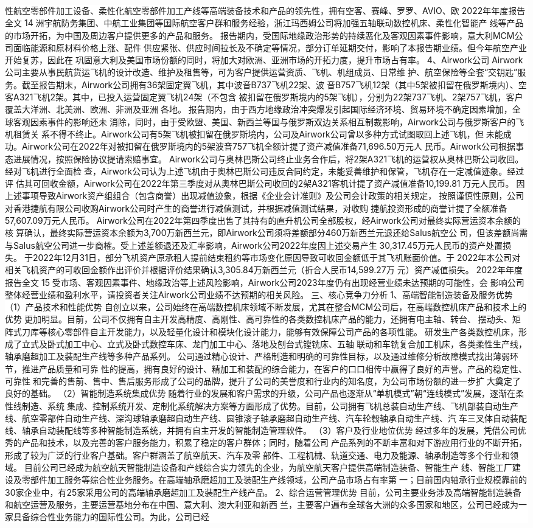 性航空零部件加工设备、柔性化航空零部件加工产线等高端装备技术和产品的领先性，拥有空客、赛峰、罗罗、AVIO、欧
2022年年度报告全文
14
洲宇航防务集团、中航工业集团等国际航空客户群和服务经验，浙江玛西姆公司将加强五轴联动数控机床、柔性化智能产
线等产品的市场开拓，为中国及周边客户提供更多的产品和服务。
报告期内，受国际地缘政治形势的持续恶化及客观因素事件影响，意大利MCM公司面临能源和原材料价格上涨、配件
供应紧张、供应时间拉长及不确定等情况，部分订单延期交付，影响了本报告期业绩。但今年航空产业开始复苏，因此在
巩固意大利及美国市场份额的同时，将加大对欧洲、亚洲市场的开拓力度，提升市场占有率。
4、Airwork公司
Airwork公司主要从事民航货运飞机的设计改造、维护及租售等，可为客户提供运营资质、飞机、机组成员、日常维
护、航空保险等全套“交钥匙”服务。截至报告期末，Airwork公司拥有36架固定翼飞机，其中波音B737飞机22架、波
音B757飞机12架（其中5架被扣留在俄罗斯境内）、空客A321飞机2架。其中，已投入运营固定翼飞机24架（不包含
被扣留在俄罗斯境内的5架飞机），分别为22架737飞机、2架757飞机，客户覆盖大洋洲、北美洲、欧洲、非洲及亚洲
各地。
报告期内，由于西方地缘政治冲突爆发引起国际经济环境、贸易环境不确定因素增加，全球客观因素事件的影响还未
消除，同时，由于受欧盟、美国、新西兰等国与俄罗斯双边关系相互制裁影响，Airwork公司与俄罗斯客户的飞机租赁关
系不得不终止。Airwork公司有5架飞机被扣留在俄罗斯境内，公司及Airwork公司曾以多种方式试图取回上述飞机，但
未能成功。Airwork公司在2022年对被扣留在俄罗斯境内的5架波音757飞机全额计提了资产减值准备71,696.50万元人
民币。Airwork公司根据事态进展情况，按照保险协议提请索赔事宜。
Airwork公司与奥林巴斯公司终止业务合作后，将2架A321飞机的运营权从奥林巴斯公司收回。经对飞机进行全面检
查，Airwork公司认为上述飞机由于奥林巴斯公司违反合同约定，未能妥善维护和保管，飞机存在一定减值迹象。经过评
估其可回收金额，Airwork公司在2022年第三季度对从奥林巴斯公司收回的2架A321客机计提了资产减值准备10,199.81
万元人民币。
因上述事项导致Airwork资产组组合（包含商誉）出现减值迹象，根据《企业会计准则》及公司会计政策的相关规定，
按照谨慎性原则，公司对香港捷航有限公司收购Airwork公司时产生的商誉进行减值测试，并根据减值测试结果，对收购
捷航投资形成的商誉计提了全额准备57,607.09万元人民币。
Airwork公司在2022年第四季度出售了其持有的直升机公司全部股权，经Airwork公司对最终实际营运资本余额的核
算确认，最终实际营运资本余额为3,700万新西兰元，即Airwork公司须将差额部分460万新西兰元退还给Salus航空公
司，但该差额尚需与Salus航空公司进一步商榷。受上述差额退还及汇率影响，Airwork公司2022年度因上述交易产生
30,317.45万元人民币的资产处置损失。
于2022年12月31日，部分飞机资产原承租人提前结束租约等市场变化原因导致可收回金额低于其飞机账面价值。于
2022年本公司对相关飞机资产的可收回金额作出评价并根据评价结果确认3,305.84万新西兰元（折合人民币14,599.27万
元）资产减值损失。
2022年年度报告全文
15
受市场、客观因素事件、地缘政治等上述风险影响，Airwork公司2023年度仍有出现经营业绩未达预期的可能性，会
影响公司整体经营业绩和盈利水平，请投资者关注Airwork公司业绩不达预期的相关风险。
三、核心竞争力分析
1、高端智能制造装备及服务优势
（1）产品技术和性能优势
自创立以来，公司始终在高端数控机床领域不断发展，尤其在整合MCM公司后，在高端数控机床产品和技术上的优势
更加明显。目前，公司不仅拥有自主开发高精度、高刚性、高可靠性的各类数控机床产品的能力，还拥有电主轴、转台、
摆动头、矩阵式刀库等核心零部件自主开发能力，以及轻量化设计和模块化设计能力，能够有效保障公司产品的各项性能。
研发生产各类数控机床，形成了立式及卧式加工中心、立式及卧式数控车床、龙门加工中心、落地及刨台式镗铣床、五轴
联动和车铣复合加工机床，各类柔性生产线，轴承磨超加工及装配生产线等多种产品系列。
公司通过精心设计、严格制造和明确的可靠性目标，以及通过维修分析故障模式找出薄弱环节，推进产品质量和可靠
性的提高，拥有良好的设计、精加工和装配的综合能力，在客户的口口相传中赢得了良好的声誉。产品的稳定性、可靠性
和完善的售前、售中、售后服务形成了公司的品牌，提升了公司的美誉度和行业内的知名度，为公司市场份额的进一步扩
大奠定了良好的基础。
（2）智能制造系统集成优势
随着行业的发展和客户需求的升级，公司产品也逐渐从“单机模式”朝“连线模式”发展，逐渐在柔性线制造、系统
集成、控制系统开发、定制化系统解决方案等方面形成了优势。目前，公司拥有飞机总装自动生产线、飞机部装自动生产
线、航空零部件自动生产线、深沟球轴承磨超自动生产线、圆锥滚子轴承磨超自动生产线、汽车轮毂轴承自动生产线、汽
车三叉体自动装配线、轴承自动装配线等多种智能制造系统，并拥有自主开发的智能制造管理软件。
（3）客户及行业地位优势
经过多年的发展，凭借公司优秀的产品和技术，以及完善的客户服务能力，积累了稳定的客户群体；同时，随着公司
产品系列的不断丰富和对下游应用行业的不断开拓，形成了较为广泛的行业客户基础。客户群涵盖了航空航天、汽车及零
部件、工程机械、轨道交通、电力及能源、轴承制造等多个行业和领域。
目前公司已经成为航空航天智能制造设备和产线综合实力领先的企业，为航空航天客户提供高端制造装备、智能生产
线、智能工厂建设及零部件加工服务等综合性业务服务。在高端轴承磨超加工及装配生产线领域，公司产品市场占有率第
一；目前国内轴承行业规模靠前的30家企业中，有25家采用公司的高端轴承磨超加工及装配生产线产品。
2、综合运营管理优势
目前，公司主要业务涉及高端智能制造装备和航空运营及服务，主要运营基地分布在中国、意大利、澳大利亚和新西
兰，主要客户遍布全球各大洲的众多国家和地区，公司已经成为一家具备综合性业务能力的国际性公司。为此，公司已经